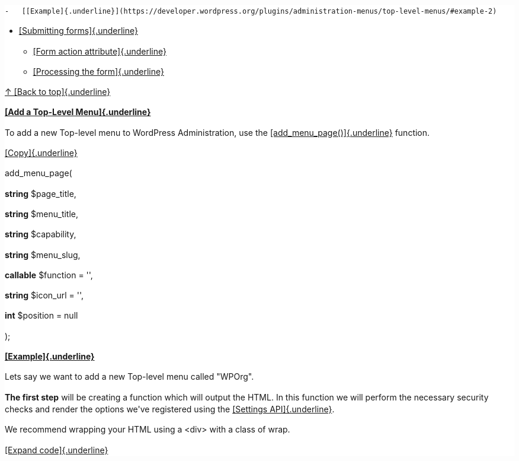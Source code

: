     -   [[Example]{.underline}](https://developer.wordpress.org/plugins/administration-menus/top-level-menus/#example-2)

-   [[Submitting
    forms]{.underline}](https://developer.wordpress.org/plugins/administration-menus/top-level-menus/#submitting-forms)

    -   [[Form action
        attribute]{.underline}](https://developer.wordpress.org/plugins/administration-menus/top-level-menus/#form-action-attribute)

    -   [[Processing the
        form]{.underline}](https://developer.wordpress.org/plugins/administration-menus/top-level-menus/#processing-the-form)

[↑ [Back to
top]{.underline}](https://developer.wordpress.org/plugins/administration-menus/top-level-menus/#wp--skip-link--target)

[**[Add a Top-Level
Menu]{.underline}**](https://developer.wordpress.org/plugins/administration-menus/top-level-menus/#add-a-top-level-menu)

To add a new Top-level menu to WordPress Administration, use
the [[add_menu_page()]{.underline}](https://developer.wordpress.org/reference/functions/add_menu_page/) function.

[[Copy]{.underline}](https://developer.wordpress.org/plugins/administration-menus/top-level-menus/)

add_menu_page(

**string** \$page_title,

**string** \$menu_title,

**string** \$capability,

**string** \$menu_slug,

**callable** \$function = \'\',

**string** \$icon_url = \'\',

**int** \$position = null

);

[**[Example]{.underline}**](https://developer.wordpress.org/plugins/administration-menus/top-level-menus/#example)

Lets say we want to add a new Top-level menu called "WPOrg".

**The first step** will be creating a function which will output the
HTML. In this function we will perform the necessary security checks and
render the options we've registered using the [[Settings
API]{.underline}](https://developer.wordpress.org/plugins/settings/).

We recommend wrapping your HTML using a \<div\> with a class of wrap.

[[Expand
code]{.underline}](https://developer.wordpress.org/plugins/administration-menus/top-level-menus/)
